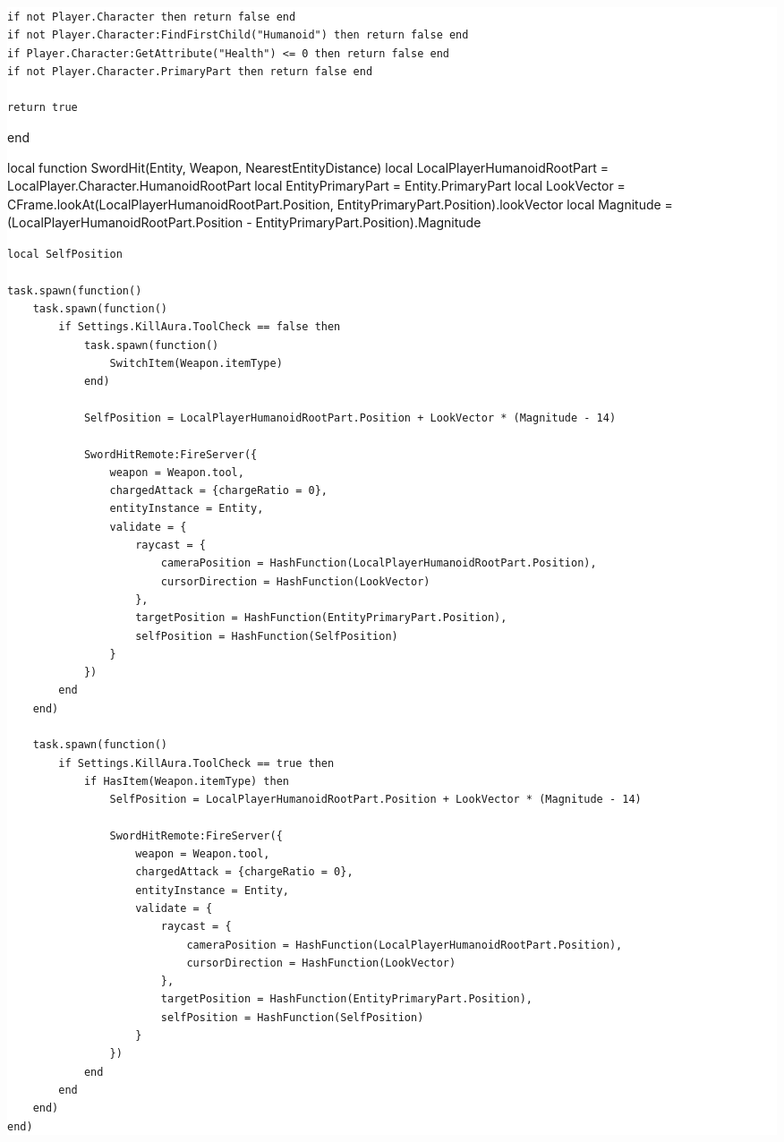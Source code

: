 	if not Player.Character then return false end
	if not Player.Character:FindFirstChild("Humanoid") then return false end
	if Player.Character:GetAttribute("Health") <= 0 then return false end
	if not Player.Character.PrimaryPart then return false end	

	return true
end	

local function SwordHit(Entity, Weapon, NearestEntityDistance)
	local LocalPlayerHumanoidRootPart = LocalPlayer.Character.HumanoidRootPart
	local EntityPrimaryPart = Entity.PrimaryPart
	local LookVector = CFrame.lookAt(LocalPlayerHumanoidRootPart.Position, EntityPrimaryPart.Position).lookVector
	local Magnitude = (LocalPlayerHumanoidRootPart.Position - EntityPrimaryPart.Position).Magnitude

	local SelfPosition

	task.spawn(function()
		task.spawn(function()
			if Settings.KillAura.ToolCheck == false then
				task.spawn(function()
					SwitchItem(Weapon.itemType)
				end)

				SelfPosition = LocalPlayerHumanoidRootPart.Position + LookVector * (Magnitude - 14)

				SwordHitRemote:FireServer({
					weapon = Weapon.tool,
					chargedAttack = {chargeRatio = 0},
					entityInstance = Entity,
					validate = {
						raycast = {
							cameraPosition = HashFunction(LocalPlayerHumanoidRootPart.Position), 
							cursorDirection = HashFunction(LookVector)
						},
						targetPosition = HashFunction(EntityPrimaryPart.Position),
						selfPosition = HashFunction(SelfPosition)
					}
				})
			end
		end)		

		task.spawn(function()
			if Settings.KillAura.ToolCheck == true then
				if HasItem(Weapon.itemType) then
					SelfPosition = LocalPlayerHumanoidRootPart.Position + LookVector * (Magnitude - 14)

					SwordHitRemote:FireServer({
						weapon = Weapon.tool,
						chargedAttack = {chargeRatio = 0},
						entityInstance = Entity,
						validate = {
							raycast = {
								cameraPosition = HashFunction(LocalPlayerHumanoidRootPart.Position), 
								cursorDirection = HashFunction(LookVector)
							},
							targetPosition = HashFunction(EntityPrimaryPart.Position),
							selfPosition = HashFunction(SelfPosition)
						}
					})
				end
			end
		end)		
	end)
